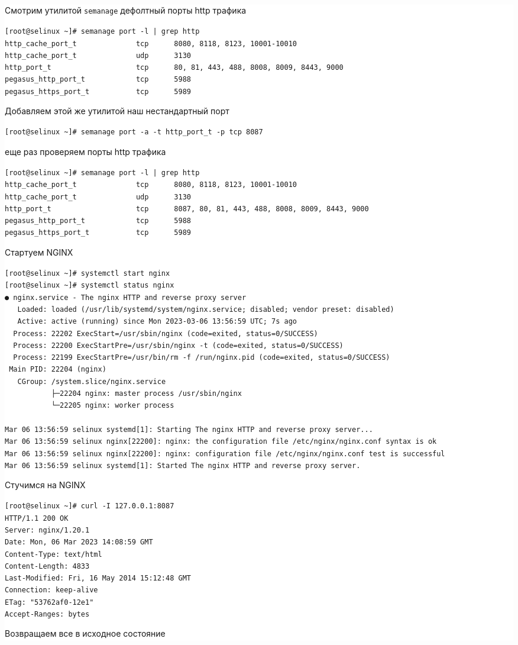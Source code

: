 Смотрим утилитой `semanage` дефолтный порты http трафика

```
[root@selinux ~]# semanage port -l | grep http
http_cache_port_t              tcp      8080, 8118, 8123, 10001-10010
http_cache_port_t              udp      3130
http_port_t                    tcp      80, 81, 443, 488, 8008, 8009, 8443, 9000
pegasus_http_port_t            tcp      5988
pegasus_https_port_t           tcp      5989
```
Добавляем этой же утилитой наш нестандартный порт

```
[root@selinux ~]# semanage port -a -t http_port_t -p tcp 8087
```
еще раз проверяем порты http трафика

```
[root@selinux ~]# semanage port -l | grep http
http_cache_port_t              tcp      8080, 8118, 8123, 10001-10010
http_cache_port_t              udp      3130
http_port_t                    tcp      8087, 80, 81, 443, 488, 8008, 8009, 8443, 9000
pegasus_http_port_t            tcp      5988
pegasus_https_port_t           tcp      5989
```
Стартуем NGINX

```
[root@selinux ~]# systemctl start nginx
[root@selinux ~]# systemctl status nginx
● nginx.service - The nginx HTTP and reverse proxy server
   Loaded: loaded (/usr/lib/systemd/system/nginx.service; disabled; vendor preset: disabled)
   Active: active (running) since Mon 2023-03-06 13:56:59 UTC; 7s ago
  Process: 22202 ExecStart=/usr/sbin/nginx (code=exited, status=0/SUCCESS)
  Process: 22200 ExecStartPre=/usr/sbin/nginx -t (code=exited, status=0/SUCCESS)
  Process: 22199 ExecStartPre=/usr/bin/rm -f /run/nginx.pid (code=exited, status=0/SUCCESS)
 Main PID: 22204 (nginx)
   CGroup: /system.slice/nginx.service
           ├─22204 nginx: master process /usr/sbin/nginx
           └─22205 nginx: worker process

Mar 06 13:56:59 selinux systemd[1]: Starting The nginx HTTP and reverse proxy server...
Mar 06 13:56:59 selinux nginx[22200]: nginx: the configuration file /etc/nginx/nginx.conf syntax is ok
Mar 06 13:56:59 selinux nginx[22200]: nginx: configuration file /etc/nginx/nginx.conf test is successful
Mar 06 13:56:59 selinux systemd[1]: Started The nginx HTTP and reverse proxy server.
```

Стучимся на NGINX

```
[root@selinux ~]# curl -I 127.0.0.1:8087
HTTP/1.1 200 OK
Server: nginx/1.20.1
Date: Mon, 06 Mar 2023 14:08:59 GMT
Content-Type: text/html
Content-Length: 4833
Last-Modified: Fri, 16 May 2014 15:12:48 GMT
Connection: keep-alive
ETag: "53762af0-12e1"
Accept-Ranges: bytes
```
Возвращаем все в исходное состояние
